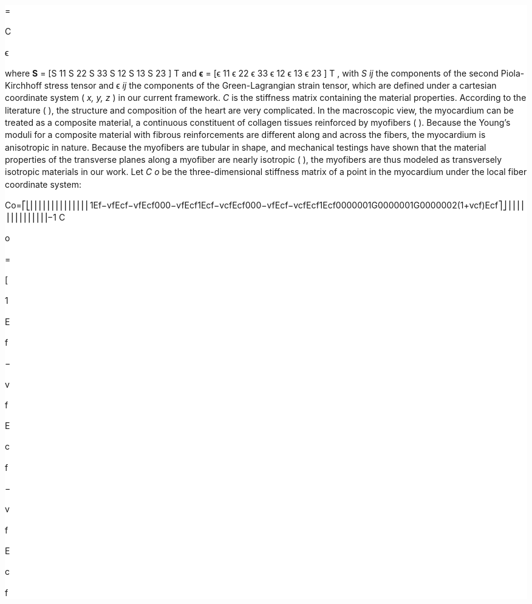 =

C

ϵ


where **S** = \[S  11 S  22 S  33 S  12 S  13 S  23 \]  T and **ϵ** = \[ϵ  11 ϵ  22 ϵ  33 ϵ  12 ϵ  13 ϵ  23 \]  T , with _S  ij_ the components of the second Piola-Kirchhoff stress tensor and ϵ _ij_ the components of the Green-Lagrangian strain tensor, which are defined under a cartesian coordinate system ( _x, y, z_ ) in our current framework. _C_ is the stiffness matrix containing the material properties. According to the literature ( ), the structure and composition of the heart are very complicated. In the macroscopic view, the myocardium can be treated as a composite material, a continuous constituent of collagen tissues reinforced by myofibers ( ). Because the Young’s moduli for a composite material with fibrous reinforcements are different along and across the fibers, the myocardium is anisotropic in nature. Because the myofibers are tubular in shape, and mechanical testings have shown that the material properties of the transverse planes along a myofiber are nearly isotropic ( ), the myofibers are thus modeled as transversely isotropic materials in our work. Let _C  o_ be the three-dimensional stiffness matrix of a point in the myocardium under the local fiber coordinate system:


Co=⎡⎣⎢⎢⎢⎢⎢⎢⎢⎢⎢⎢⎢⎢⎢⎢1Ef−vfEcf−vfEcf000−vfEcf1Ecf−vcfEcf000−vfEcf−vcfEcf1Ecf0000001G0000001G0000002(1+vcf)Ecf⎤⎦⎥⎥⎥⎥⎥⎥⎥⎥⎥⎥⎥⎥⎥⎥−1
C

o

=

\[

1

E

f

−

v

f

E

c

f

−

v

f

E

c

f
